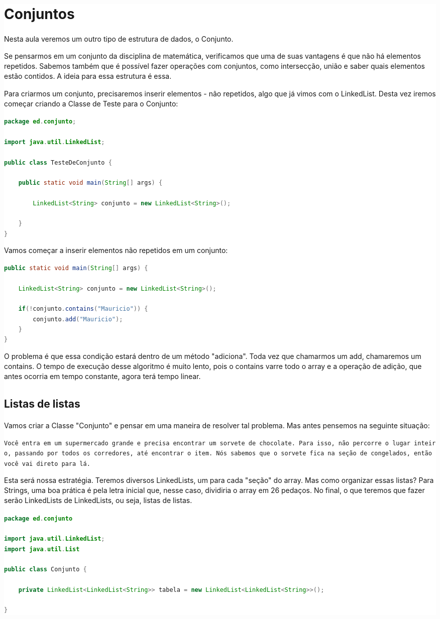 # Conjuntos
Nesta aula veremos um outro tipo de estrutura de dados, o Conjunto.

Se pensarmos em um conjunto da disciplina de matemática, verificamos que uma de suas vantagens é que não há elementos repetidos. Sabemos também que é possível fazer operações com conjuntos, como intersecção, união e saber quais elementos estão contidos. A ideia para essa estrutura é essa.

Para criarmos um conjunto, precisaremos inserir elementos - não repetidos, algo que já vimos com o LinkedList. Desta vez iremos começar criando a Classe de Teste para o Conjunto:
```java
package ed.conjunto;

import java.util.LinkedList;

public class TesteDeConjunto {

    public static void main(String[] args) {

        LinkedList<String> conjunto = new LinkedList<String>();

    }
}
```

Vamos começar a inserir elementos não repetidos em um conjunto:
```java
public static void main(String[] args) {

    LinkedList<String> conjunto = new LinkedList<String>();

    if(!conjunto.contains("Mauricio")) {
        conjunto.add("Mauricio");
    }
}
```

O problema é que essa condição estará dentro de um método "adiciona". Toda vez que chamarmos um add, chamaremos um contains. O tempo de execução desse algoritmo é muito lento, pois o contains varre todo o array e a operação de adição, que antes ocorria em tempo constante, agora terá tempo linear.

## Listas de listas

Vamos criar a Classe "Conjunto" e pensar em uma maneira de resolver tal problema. Mas antes pensemos na seguinte situação:
```
Você entra em um supermercado grande e precisa encontrar um sorvete de chocolate. Para isso, não percorre o lugar inteiro, passando por todos os corredores, até encontrar o item. Nós sabemos que o sorvete fica na seção de congelados, então você vai direto para lá.
```
Esta será nossa estratégia. Teremos diversos LinkedLists, um para cada "seção" do array. Mas como organizar essas listas? Para Strings, uma boa prática é pela letra inicial que, nesse caso, dividiria o array em 26 pedaços. No final, o que teremos que fazer serão LinkedLists de LinkedLists, ou seja, listas de listas.
```java
package ed.conjunto

import java.util.LinkedList;
import java.util.List

public class Conjunto {

    private LinkedList<LinkedList<String>> tabela = new LinkedList<LinkedList<String>>();

}
```